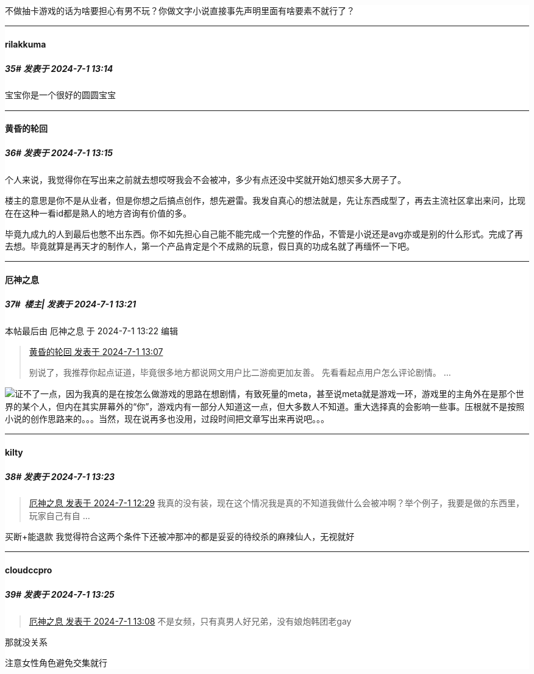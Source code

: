 不做抽卡游戏的话为啥要担心有男不玩？你做文字小说直接事先声明里面有啥要素不就行了？

*****

####  rilakkuma  
##### 35#       发表于 2024-7-1 13:14

宝宝你是一个很好的圆圆宝宝

*****

####  黄昏的轮回  
##### 36#       发表于 2024-7-1 13:15

个人来说，我觉得你在写出来之前就去想哎呀我会不会被冲，多少有点还没中奖就开始幻想买多大房子了。

楼主的意思是你不是从业者，但是你想之后搞点创作，想先避雷。我发自真心的想法就是，先让东西成型了，再去主流社区拿出来问，比现在在这种一看id都是熟人的地方咨询有价值的多。

毕竟九成九的人到最后也憋不出东西。你不如先担心自己能不能完成一个完整的作品，不管是小说还是avg亦或是别的什么形式。完成了再去想。毕竟就算是再天才的制作人，第一个产品肯定是个不成熟的玩意，假日真的功成名就了再缅怀一下吧。

*****

####  厄神之息  
##### 37#         楼主| 发表于 2024-7-1 13:21

 本帖最后由 厄神之息 于 2024-7-1 13:22 编辑 
<blockquote><a href="httphttps://bbs.saraba1st.com/2b/forum.php?mod=redirect&amp;goto=findpost&amp;pid=65444443&amp;ptid=2189677" target="_blank">黄昏的轮回 发表于 2024-7-1 13:07</a>

别说了，我推荐你起点证道，毕竟很多地方都说网文用户比二游痴更加友善。 先看看起点用户怎么评论剧情。 ...</blockquote>
<img src="https://static.saraba1st.com/image/smiley/face2017/002.png" referrerpolicy="no-referrer">证不了一点，因为我真的是在按怎么做游戏的思路在想剧情，有致死量的meta，甚至说meta就是游戏一环，游戏里的主角外在是那个世界的某个人，但内在其实屏幕外的“你”，游戏内有一部分人知道这一点，但大多数人不知道。重大选择真的会影响一些事。压根就不是按照小说的创作思路来的。。。当然，现在说再多也没用，过段时间把文章写出来再说吧。。。

*****

####  kilty  
##### 38#       发表于 2024-7-1 13:23

<blockquote><a href="httphttps://bbs.saraba1st.com/2b/forum.php?mod=redirect&amp;goto=findpost&amp;pid=65443969&amp;ptid=2189677" target="_blank">厄神之息 发表于 2024-7-1 12:29</a>
我真的没有装，现在这个情况我是真的不知道我做什么会被冲啊？举个例子，我要是做的东西里，玩家自己有自 ...</blockquote>
买断+能退款 我觉得符合这两个条件下还被冲那冲的都是妥妥的待绞杀的麻辣仙人，无视就好

*****

####  cloudccpro  
##### 39#       发表于 2024-7-1 13:25

<blockquote><a href="httphttps://bbs.saraba1st.com/2b/forum.php?mod=redirect&amp;goto=findpost&amp;pid=65444449&amp;ptid=2189677" target="_blank">厄神之息 发表于 2024-7-1 13:08</a>
不是女频，只有真男人好兄弟，没有娘炮韩团老gay</blockquote>
那就没关系

注意女性角色避免交集就行
